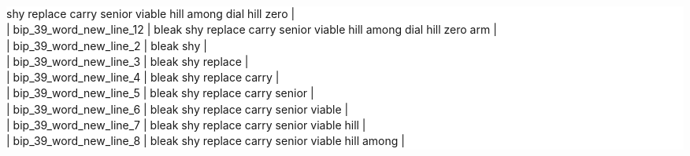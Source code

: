 shy
replace
carry
senior
viable
hill
among
dial
hill
zero |  
| bip_39_word_new_line_12 | bleak
shy
replace
carry
senior
viable
hill
among
dial
hill
zero
arm |  
| bip_39_word_new_line_2 | bleak
shy |  
| bip_39_word_new_line_3 | bleak
shy
replace |  
| bip_39_word_new_line_4 | bleak
shy
replace
carry |  
| bip_39_word_new_line_5 | bleak
shy
replace
carry
senior |  
| bip_39_word_new_line_6 | bleak
shy
replace
carry
senior
viable |  
| bip_39_word_new_line_7 | bleak
shy
replace
carry
senior
viable
hill |  
| bip_39_word_new_line_8 | bleak
shy
replace
carry
senior
viable
hill
among |  
